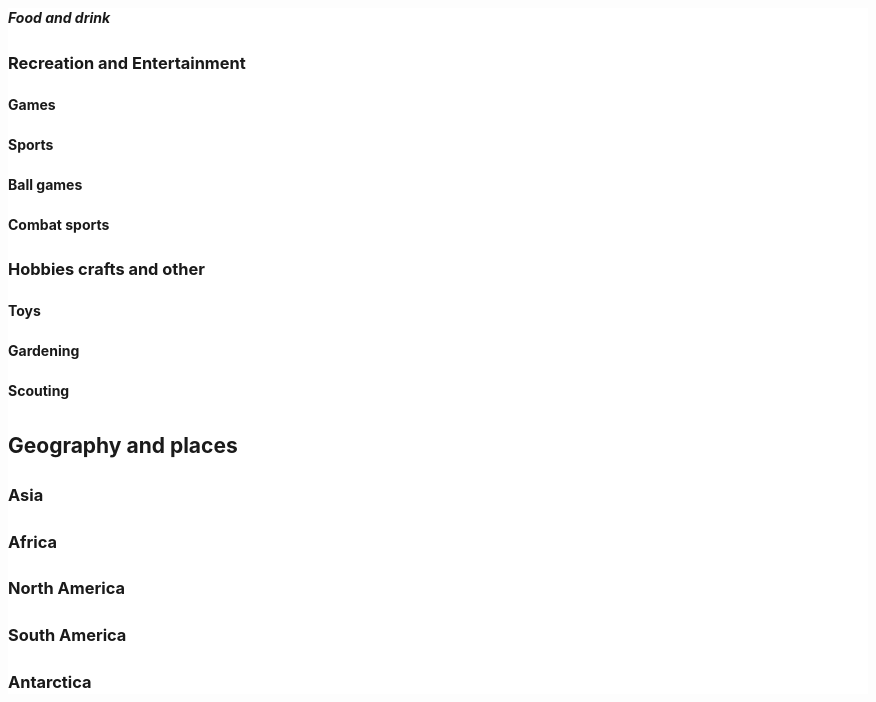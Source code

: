 

##### Food and drink ####



### Recreation and Entertainment ###



#### Games ####



#### Sports ####



#### Ball games ####



#### Combat sports ####



### Hobbies crafts and other ###



#### Toys ####



#### Gardening ####



#### Scouting ####



## Geography and places ##



### Asia ###


### Africa ###



### North America ###



### South America ###



### Antarctica ###
